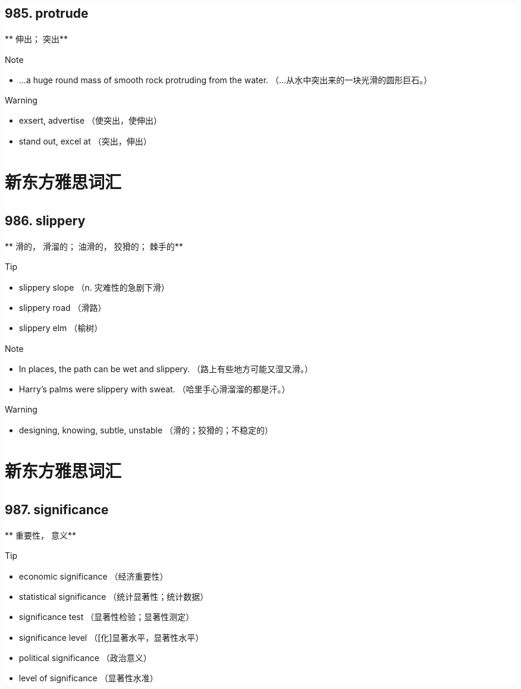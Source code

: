## 985. protrude

** 伸出； 突出**

> [!NOTE]
>
> - ...a huge round mass of smooth rock protruding from the water. （…从水中突出来的一块光滑的圆形巨石。）
>

> [!WARNING]
>
> - exsert, advertise （使突出，使伸出）
>
> - stand out, excel at （突出，伸出）
>

# 新东方雅思词汇

## 986. slippery

** 滑的， 滑溜的； 油滑的， 狡猾的； 棘手的**

> [!TIP]
>
> - slippery slope （n. 灾难性的急剧下滑）
>
> - slippery road （滑路）
>
> - slippery elm （榆树）
>

> [!NOTE]
>
> - In places, the path can be wet and slippery. （路上有些地方可能又湿又滑。）
>
> - Harry’s palms were slippery with sweat. （哈里手心滑溜溜的都是汗。）
>

> [!WARNING]
>
> - designing, knowing, subtle, unstable （滑的；狡猾的；不稳定的）
>

# 新东方雅思词汇

## 987. significance

** 重要性， 意义**

> [!TIP]
>
> - economic significance （经济重要性）
>
> - statistical significance （统计显著性；统计数据）
>
> - significance test （显著性检验；显著性测定）
>
> - significance level （[化]显著水平，显著性水平）
>
> - political significance （政治意义）
>
> - level of significance （显著性水准）
>
